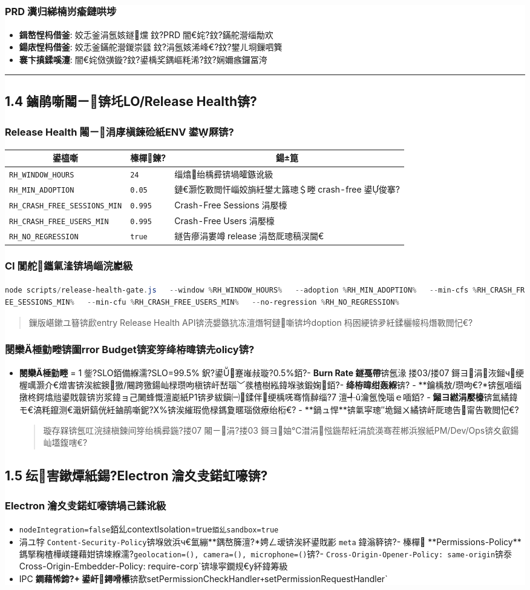 
### PRD 瀵归綈楠岃瘉鏈哄埗

- **鍓嶅悜杩借釜**: 姣忎釜涓氬姟鐩爣 鈫?PRD 闇€姹?鈫?鏋舵瀯缁勪欢
- **鍚庡悜杩借釜**: 姣忎釜鏋舵瀯鍐崇瓥 鈫?涓氬姟浠峰€?鈫?鐢ㄦ埛鏁呬簨
- **褰卞搷鍒嗘瀽**: 闇€姹傚彉鏇?鈫?鍙楀奖鍝嶇粍浠?鈫?娴嬭瘯鑼冨洿

---

## 1.4 鏀鹃噺闂ㄧ锛圫LO/Release Health锛?



### Release Health 闂ㄧ涓庨槇鍊硷紙ENV 鍙厤锛?

| 鍙橀噺                       | 榛樿鍊? | 鍚箟                                                 |
| ---------------------------- | -------- | ----------------------------------------------------- |
| `RH_WINDOW_HOURS`            | `24`     | 缁熻绐楀彛锛堝皬鏃讹級                               |
| `RH_MIN_ADOPTION`            | `0.05`   | 鏈€灏忔斁閲忓崰姣旓紝鐢ㄤ簬璁＄畻 crash-free 鍙俊搴? |
| `RH_CRASH_FREE_SESSIONS_MIN` | `0.995`  | Crash-Free Sessions 涓嬮檺                            |
| `RH_CRASH_FREE_USERS_MIN`    | `0.995`  | Crash-Free Users 涓嬮檺                               |
| `RH_NO_REGRESSION`           | `true`   | 鐩告瘮涓婁竴 release 涓嶅厑璁稿洖閫€                  |

### CI 闃舵鑴氭湰锛堝崰浣嶏級

```powershell
node scripts/release-health-gate.js   --window %RH_WINDOW_HOURS%   --adoption %RH_MIN_ADOPTION%   --min-cfs %RH_CRASH_FREE_SESSIONS_MIN%   --min-cfu %RH_CRASH_FREE_USERS_MIN%   --no-regression %RH_NO_REGRESSION%
```

> 鏁版嵁鏉ユ簮锛歋entry Release Health API锛涜嫢鏃犺冻澶熸牱鏈噺锛坅doption 杩囦綆锛夛紝鍒欐帹杩熸斁閲忋€?

### 閿欒棰勭畻锛圗rror Budget锛変笌绛栫暐锛圥olicy锛?

- **閿欒棰勭畻** = 1 鈭?SLO銆備緥濡?SLO=99.5% 鈬?鍙蹇嶉敊璇?0.5%銆?- **Burn Rate 鐩戞帶**锛氬湪 搂03/搂07 鎶ヨ涓洃鎺ч绠楃噧灏介€熷害锛涘綋鐭獥/闀跨獥鍚屾椂瓒呴槇锛屽嵆瑙﹀彂楂樹紭鍏堢骇鍛婅銆?- **绛栫暐绀轰緥**锛? - **鑰楀敖/瓒呴€?\*锛氬喕缁撴柊鍔熻兘鍙戝竷锛岃浆鍏ョ己闄蜂慨澶嶏紙P1锛夛紱鎭㈠鍒伴绠楀唴骞惰繛缁?7 澶╃ǔ瀹氬悗瑙ｅ喕銆? - **鎺ヨ繎涓嬮檺**锛氳繘鍏モ€滈粍鑹测€濈姸鎬侊紝鏀鹃噺鈮?X%锛涘繀瑕佹椂鎷夐暱瑙傚療绐椼€? - **鍋ュ悍\*\*锛氭寜璁″垝鎺ㄨ繘锛屽厑璁告甯告斁閲忋€?
  > 璇存槑锛氬叿浣撻槇鍊间笌绐楀彛鍦?搂07 闂ㄧ涓?搂03 鎶ヨ妯℃澘涓惤鍦帮紝涓旈渶骞茬郴浜猴紙PM/Dev/Ops锛夊叡鍚屾壒鍑嗐€?

## 1.5 纭害鏉燂紙鍚?Electron 瀹夊叏鍩虹嚎锛?



### Electron 瀹夊叏鍩虹嚎锛堝己鍒讹級

- `nodeIntegration=false`銆乣contextIsolation=true`銆乣sandbox=true`
- 涓ユ牸 `Content-Security-Policy`锛堢敓浜ч€氳繃**鍝嶅簲澶?\*娉ㄥ叆锛涘紑鍙戝彲 `meta` 鍏滃簳锛?- 榛樿 **Permissions-Policy\*\* 鎷掔粷楂樺嵄鑳藉姏锛堜緥濡?`geolocation=(), camera=(), microphone=()`锛?- `Cross-Origin-Opener-Policy: same-origin`锛沗Cross-Origin-Embedder-Policy: require-corp`锛堟寜鐗规€у紑鍏筹級
- IPC **鐧藉悕鍗?+ 鍙屽鐞嗗櫒**锛歚setPermissionCheckHandler`+`setPermissionRequestHandler`
